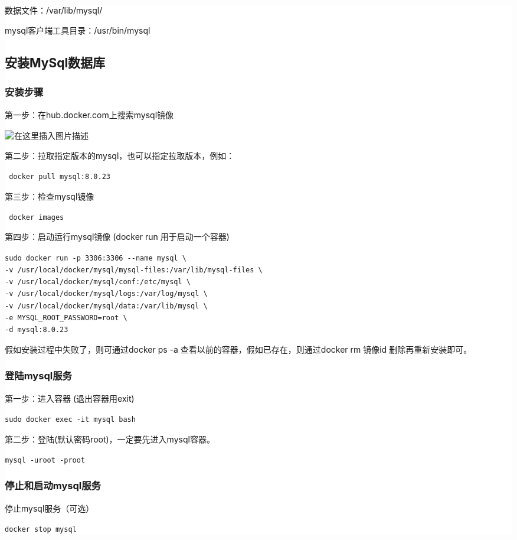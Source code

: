 数据文件：/var/lib/mysql/

mysql客户端工具目录：/usr/bin/mysql

## 安装MySql数据库

### 安装步骤

第一步：在hub.docker.com上搜索mysql镜像

![在这里插入图片描述](https://img-blog.csdnimg.cn/bc2240bff07b4dc5816f0311437a0734.png)

第二步：拉取指定版本的mysql，也可以指定拉取版本，例如：

```
 docker pull mysql:8.0.23
```

第三步：检查mysql镜像

```
 docker images
```

第四步：启动运行mysql镜像 (docker run 用于启动一个容器)

```
sudo docker run -p 3306:3306 --name mysql \
-v /usr/local/docker/mysql/mysql-files:/var/lib/mysql-files \
-v /usr/local/docker/mysql/conf:/etc/mysql \
-v /usr/local/docker/mysql/logs:/var/log/mysql \
-v /usr/local/docker/mysql/data:/var/lib/mysql \
-e MYSQL_ROOT_PASSWORD=root \
-d mysql:8.0.23
```

假如安装过程中失败了，则可通过docker ps -a 查看以前的容器，假如已存在，则通过docker rm 镜像id 删除再重新安装即可。

### 登陆mysql服务

第一步：进入容器 (退出容器用exit)

```
sudo docker exec -it mysql bash
```

第二步：登陆(默认密码root)，一定要先进入mysql容器。

```
mysql -uroot -proot
```

### 停止和启动mysql服务

停止mysql服务（可选）

```
docker stop mysql
```

